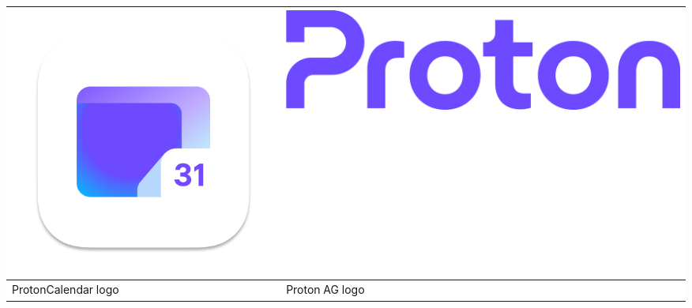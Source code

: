 | <img alt="Logo of ProtonCalendar failed to load. Click/tap here to attempt to view it" src="/protoncalendar-icon-31.png" width="400"> | <img alt="Logo of Proton AG failed to load. Click/tap here to attempt to view it" src="/Proton_AG_logo.svg" width="600"> |
|---|---|
| ProtonCalendar logo | Proton AG logo |
